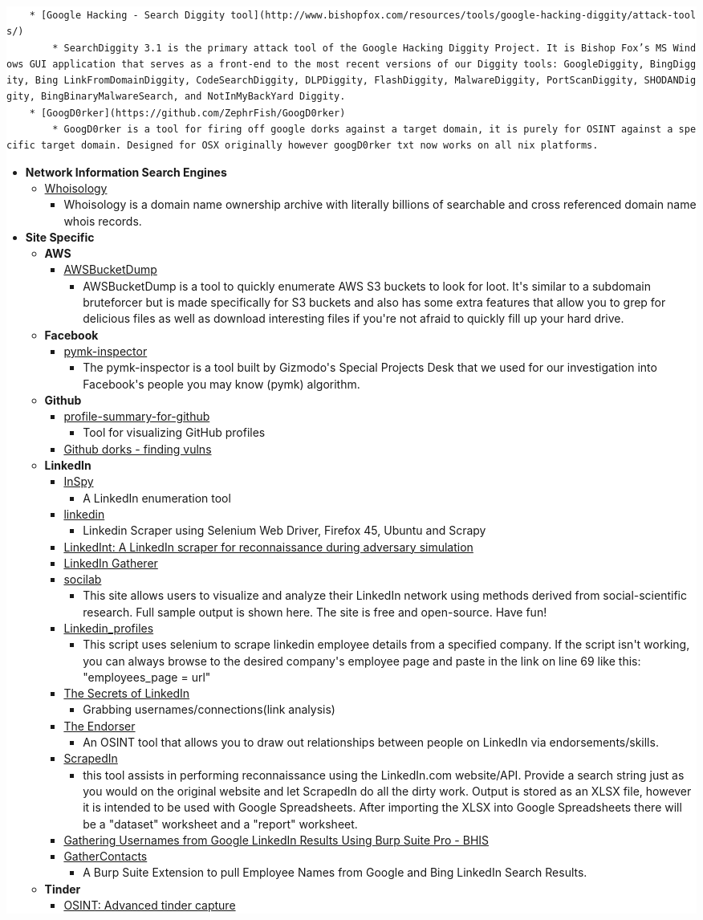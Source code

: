 		* [Google Hacking - Search Diggity tool](http://www.bishopfox.com/resources/tools/google-hacking-diggity/attack-tools/)
			* SearchDiggity 3.1 is the primary attack tool of the Google Hacking Diggity Project. It is Bishop Fox’s MS Windows GUI application that serves as a front-end to the most recent versions of our Diggity tools: GoogleDiggity, BingDiggity, Bing LinkFromDomainDiggity, CodeSearchDiggity, DLPDiggity, FlashDiggity, MalwareDiggity, PortScanDiggity, SHODANDiggity, BingBinaryMalwareSearch, and NotInMyBackYard Diggity.
		* [GoogD0rker](https://github.com/ZephrFish/GoogD0rker)
			* GoogD0rker is a tool for firing off google dorks against a target domain, it is purely for OSINT against a specific target domain. Designed for OSX originally however googD0rker txt now works on all nix platforms.
* **Network Information Search Engines** <a name="nin"></a>
	* [Whoisology](https://whoisology.com/)
		* Whoisology is a domain name ownership archive with literally billions of searchable and cross referenced domain name whois records. 
* **Site Specific** <a name="site"></a>
	* **AWS**
		* [AWSBucketDump](https://github.com/jordanpotti/AWSBucketDump)
			* AWSBucketDump is a tool to quickly enumerate AWS S3 buckets to look for loot. It's similar to a subdomain bruteforcer but is made specifically for S3 buckets and also has some extra features that allow you to grep for delicious files as well as download interesting files if you're not afraid to quickly fill up your hard drive.
	* **Facebook**
		* [pymk-inspector](https://github.com/GMG-Special-Projects-Desk/pymk-inspector/blob/master/README.md)
			* The pymk-inspector is a tool built by Gizmodo's Special Projects Desk that we used for our investigation into Facebook's people you may know (pymk) algorithm.
	* **Github**
		* [profile-summary-for-github](https://github.com/tipsy/profile-summary-for-github)
			* Tool for visualizing GitHub profiles
		* [Github dorks - finding vulns](http://blog.conviso.com.br/2013/06/github-hacking-for-fun-and-sensitive.html)
	* **LinkedIn**
		* [InSpy](https://github.com/gojhonny/InSpy)
			* A LinkedIn enumeration tool
		* [linkedin](https://github.com/eracle/linkedin)
			* Linkedin Scraper using Selenium Web Driver, Firefox 45, Ubuntu and Scrapy
		* [LinkedInt: A LinkedIn scraper for reconnaissance during adversary simulation](https://github.com/mdsecactivebreach/LinkedInt)
		* [LinkedIn Gatherer](https://github.com/DisK0nn3cT/linkedin-gatherer)
		* [socilab](http://socilab.com/#home)
			* This site allows users to visualize and analyze their LinkedIn network using methods derived from social-scientific research. Full sample output is shown here. The site is free and open-source. Have fun!
		* [Linkedin_profiles](https://github.com/wpentester/Linkedin_profiles)
			* This script uses selenium to scrape linkedin employee details from a specified company. If the script isn't working, you can always browse to the desired company's employee page and paste in the link on line 69 like this: "employees_page = url"
		* [The Secrets of LinkedIn](https://webbreacher.com/2017/01/14/the-secrets-of-linkedin/)
			* Grabbing usernames/connections(link analysis)
		* [The Endorser](https://github.com/eth0izzle/the-endorser)
			* An OSINT tool that allows you to draw out relationships between people on LinkedIn via endorsements/skills.
		* [ScrapedIn](https://github.com/dchrastil/ScrapedIn)
			* this tool assists in performing reconnaissance using the LinkedIn.com website/API. Provide a search string just as you would on the original website and let ScrapedIn do all the dirty work. Output is stored as an XLSX file, however it is intended to be used with Google Spreadsheets. After importing the XLSX into Google Spreadsheets there will be a "dataset" worksheet and a "report" worksheet.
		* [Gathering Usernames from Google LinkedIn Results Using Burp Suite Pro - BHIS](https://www.blackhillsinfosec.com/gathering-usernames-from-google-linkedin-results-using-burp-suite-pro/)
		* [GatherContacts](https://github.com/clr2of8/GatherContacts)
			* A Burp Suite Extension to pull Employee Names from Google and Bing LinkedIn Search Results.
	* **Tinder**
		* [OSINT: Advanced tinder capture](https://www.learnallthethings.net/osmosis)